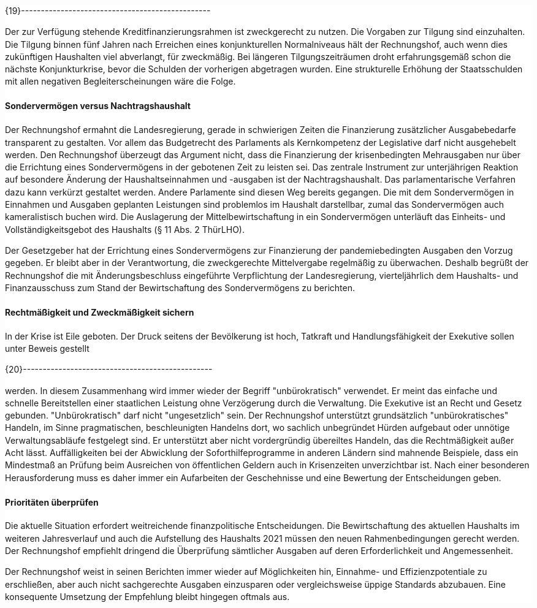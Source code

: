 {19}------------------------------------------------

Der zur Verfügung stehende Kreditfinanzierungsrahmen ist zweckgerecht zu nutzen. Die Vorgaben zur Tilgung sind einzuhalten. Die Tilgung binnen fünf Jahren nach Erreichen eines konjunkturellen Normalniveaus hält der Rechnungshof, auch wenn dies zukünftigen Haushalten viel abverlangt, für zweckmäßig. Bei längeren Tilgungszeiträumen droht erfahrungsgemäß schon die nächste Konjunkturkrise, bevor die Schulden der vorherigen abgetragen wurden. Eine strukturelle Erhöhung der Staatsschulden mit allen negativen Begleiterscheinungen wäre die Folge.

#### **Sondervermögen versus Nachtragshaushalt**

Der Rechnungshof ermahnt die Landesregierung, gerade in schwierigen Zeiten die Finanzierung zusätzlicher Ausgabebedarfe transparent zu gestalten. Vor allem das Budgetrecht des Parlaments als Kernkompetenz der Legislative darf nicht ausgehebelt werden. Den Rechnungshof überzeugt das Argument nicht, dass die Finanzierung der krisenbedingten Mehrausgaben nur über die Errichtung eines Sondervermögens in der gebotenen Zeit zu leisten sei. Das zentrale Instrument zur unterjährigen Reaktion auf besondere Änderung der Haushaltseinnahmen und -ausgaben ist der Nachtragshaushalt. Das parlamentarische Verfahren dazu kann verkürzt gestaltet werden. Andere Parlamente sind diesen Weg bereits gegangen. Die mit dem Sondervermögen in Einnahmen und Ausgaben geplanten Leistungen sind problemlos im Haushalt darstellbar, zumal das Sondervermögen auch kameralistisch buchen wird. Die Auslagerung der Mittelbewirtschaftung in ein Sondervermögen unterläuft das Einheits- und Vollständigkeitsgebot des Haushalts (§ 11 Abs. 2 ThürLHO).

Der Gesetzgeber hat der Errichtung eines Sondervermögens zur Finanzierung der pandemiebedingten Ausgaben den Vorzug gegeben. Er bleibt aber in der Verantwortung, die zweckgerechte Mittelvergabe regelmäßig zu überwachen. Deshalb begrüßt der Rechnungshof die mit Änderungsbeschluss eingeführte Verpflichtung der Landesregierung, vierteljährlich dem Haushalts- und Finanzausschuss zum Stand der Bewirtschaftung des Sondervermögens zu berichten.

#### **Rechtmäßigkeit und Zweckmäßigkeit sichern**

In der Krise ist Eile geboten. Der Druck seitens der Bevölkerung ist hoch, Tatkraft und Handlungsfähigkeit der Exekutive sollen unter Beweis gestellt 

{20}------------------------------------------------

werden. In diesem Zusammenhang wird immer wieder der Begriff "unbürokratisch" verwendet. Er meint das einfache und schnelle Bereitstellen einer staatlichen Leistung ohne Verzögerung durch die Verwaltung. Die Exekutive ist an Recht und Gesetz gebunden. "Unbürokratisch" darf nicht "ungesetzlich" sein. Der Rechnungshof unterstützt grundsätzlich "unbürokratisches" Handeln, im Sinne pragmatischen, beschleunigten Handelns dort, wo sachlich unbegründet Hürden aufgebaut oder unnötige Verwaltungsabläufe festgelegt sind. Er unterstützt aber nicht vordergründig übereiltes Handeln, das die Rechtmäßigkeit außer Acht lässt. Auffälligkeiten bei der Abwicklung der Soforthilfeprogramme in anderen Ländern sind mahnende Beispiele, dass ein Mindestmaß an Prüfung beim Ausreichen von öffentlichen Geldern auch in Krisenzeiten unverzichtbar ist. Nach einer besonderen Herausforderung muss es daher immer ein Aufarbeiten der Geschehnisse und eine Bewertung der Entscheidungen geben.

#### **Prioritäten überprüfen**

Die aktuelle Situation erfordert weitreichende finanzpolitische Entscheidungen. Die Bewirtschaftung des aktuellen Haushalts im weiteren Jahresverlauf und auch die Aufstellung des Haushalts 2021 müssen den neuen Rahmenbedingungen gerecht werden. Der Rechnungshof empfiehlt dringend die Überprüfung sämtlicher Ausgaben auf deren Erforderlichkeit und Angemessenheit.

Der Rechnungshof weist in seinen Berichten immer wieder auf Möglichkeiten hin, Einnahme- und Effizienzpotentiale zu erschließen, aber auch nicht sachgerechte Ausgaben einzusparen oder vergleichsweise üppige Standards abzubauen. Eine konsequente Umsetzung der Empfehlung bleibt hingegen oftmals aus.
